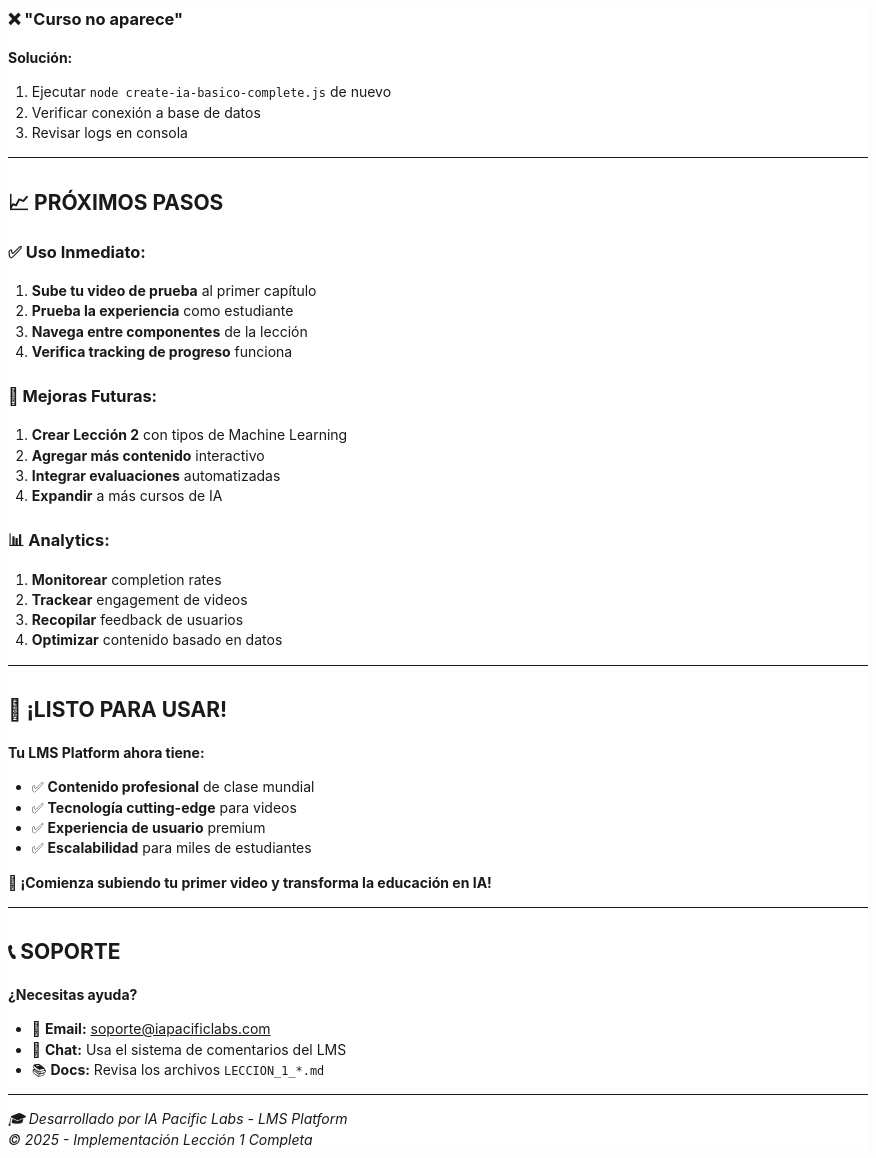 ### **❌ "Curso no aparece"**
**Solución:**
1. Ejecutar `node create-ia-basico-complete.js` de nuevo
2. Verificar conexión a base de datos
3. Revisar logs en consola

---

## 📈 **PRÓXIMOS PASOS**

### **✅ Uso Inmediato:**
1. **Sube tu video de prueba** al primer capítulo
2. **Prueba la experiencia** como estudiante
3. **Navega entre componentes** de la lección
4. **Verifica tracking de progreso** funciona

### **🔄 Mejoras Futuras:**
1. **Crear Lección 2** con tipos de Machine Learning
2. **Agregar más contenido** interactivo
3. **Integrar evaluaciones** automatizadas
4. **Expandir** a más cursos de IA

### **📊 Analytics:**
1. **Monitorear** completion rates
2. **Trackear** engagement de videos
3. **Recopilar** feedback de usuarios
4. **Optimizar** contenido basado en datos

---

## 🎉 **¡LISTO PARA USAR!**

**Tu LMS Platform ahora tiene:**
- ✅ **Contenido profesional** de clase mundial
- ✅ **Tecnología cutting-edge** para videos
- ✅ **Experiencia de usuario** premium
- ✅ **Escalabilidad** para miles de estudiantes

**🚀 ¡Comienza subiendo tu primer video y transforma la educación en IA!**

---

## 📞 **SOPORTE**

**¿Necesitas ayuda?**
- 📧 **Email:** soporte@iapacificlabs.com
- 💬 **Chat:** Usa el sistema de comentarios del LMS
- 📚 **Docs:** Revisa los archivos `LECCION_1_*.md`

---

*🎓 Desarrollado por IA Pacific Labs - LMS Platform*  
*© 2025 - Implementación Lección 1 Completa*